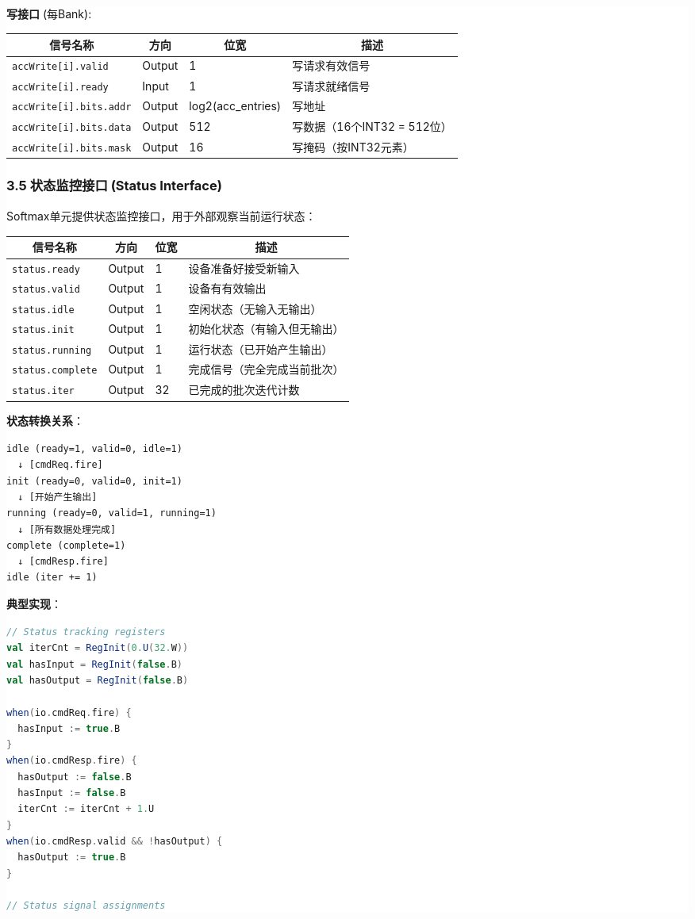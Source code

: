 **写接口** (每Bank):

| 信号名称 | 方向 | 位宽 | 描述 |
|---------|------|------|------|
| `accWrite[i].valid` | Output | 1 | 写请求有效信号 |
| `accWrite[i].ready` | Input | 1 | 写请求就绪信号 |
| `accWrite[i].bits.addr` | Output | log2(acc_entries) | 写地址 |
| `accWrite[i].bits.data` | Output | 512 | 写数据（16个INT32 = 512位）|
| `accWrite[i].bits.mask` | Output | 16 | 写掩码（按INT32元素）|

### 3.5 状态监控接口 (Status Interface)

Softmax单元提供状态监控接口，用于外部观察当前运行状态：

| 信号名称 | 方向 | 位宽 | 描述 |
|---------|------|------|------|
| `status.ready` | Output | 1 | 设备准备好接受新输入 |
| `status.valid` | Output | 1 | 设备有有效输出 |
| `status.idle` | Output | 1 | 空闲状态（无输入无输出）|
| `status.init` | Output | 1 | 初始化状态（有输入但无输出）|
| `status.running` | Output | 1 | 运行状态（已开始产生输出）|
| `status.complete` | Output | 1 | 完成信号（完全完成当前批次）|
| `status.iter` | Output | 32 | 已完成的批次迭代计数 |

**状态转换关系**：

```
idle (ready=1, valid=0, idle=1)
  ↓ [cmdReq.fire]
init (ready=0, valid=0, init=1)
  ↓ [开始产生输出]
running (ready=0, valid=1, running=1)
  ↓ [所有数据处理完成]
complete (complete=1)
  ↓ [cmdResp.fire]
idle (iter += 1)
```

**典型实现**：

```scala
// Status tracking registers
val iterCnt = RegInit(0.U(32.W))
val hasInput = RegInit(false.B)
val hasOutput = RegInit(false.B)

when(io.cmdReq.fire) {
  hasInput := true.B
}
when(io.cmdResp.fire) {
  hasOutput := false.B
  hasInput := false.B
  iterCnt := iterCnt + 1.U
}
when(io.cmdResp.valid && !hasOutput) {
  hasOutput := true.B
}

// Status signal assignments
```